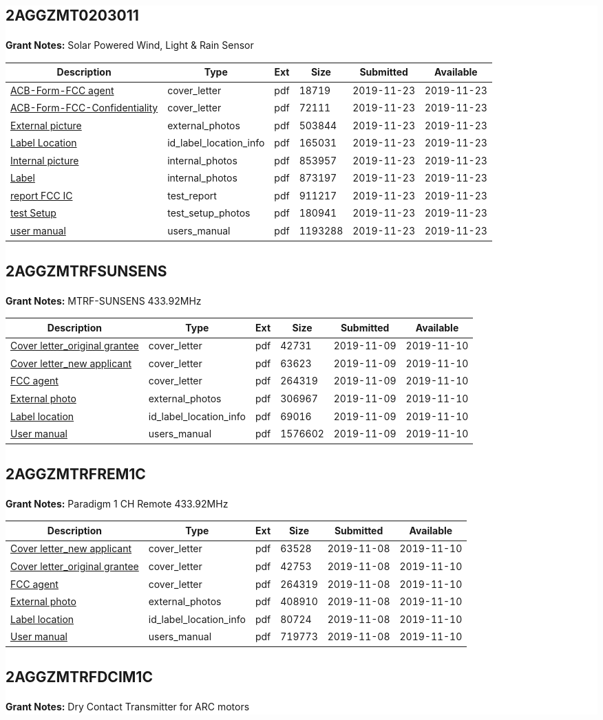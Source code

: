## 2AGGZMT0203011
**Grant Notes:** Solar Powered Wind, Light & Rain Sensor

| Description | Type | Ext | Size | Submitted | Available |
| ----------- | ---- | --- | ---- | --------- | --------- |
| [ACB-Form-FCC agent](2AGGZMT0203011/b638f70221a1499806d612021fb1e7d9/4526113.pdf) | cover_letter | pdf | 18719 | 2019-11-23 | 2019-11-23 |
| [ACB-Form-FCC-Confidentiality](2AGGZMT0203011/b638f70221a1499806d612021fb1e7d9/4526114.pdf) | cover_letter | pdf | 72111 | 2019-11-23 | 2019-11-23 |
| [External picture](2AGGZMT0203011/b638f70221a1499806d612021fb1e7d9/4526115.pdf) | external_photos | pdf | 503844 | 2019-11-23 | 2019-11-23 |
| [Label Location](2AGGZMT0203011/b638f70221a1499806d612021fb1e7d9/4526117.pdf) | id_label_location_info | pdf | 165031 | 2019-11-23 | 2019-11-23 |
| [Internal picture](2AGGZMT0203011/b638f70221a1499806d612021fb1e7d9/4526116.pdf) | internal_photos | pdf | 853957 | 2019-11-23 | 2019-11-23 |
| [Label](2AGGZMT0203011/b638f70221a1499806d612021fb1e7d9/4526118.pdf) | internal_photos | pdf | 873197 | 2019-11-23 | 2019-11-23 |
| [report FCC IC](2AGGZMT0203011/b638f70221a1499806d612021fb1e7d9/4526121.pdf) | test_report | pdf | 911217 | 2019-11-23 | 2019-11-23 |
| [test Setup](2AGGZMT0203011/b638f70221a1499806d612021fb1e7d9/4526122.pdf) | test_setup_photos | pdf | 180941 | 2019-11-23 | 2019-11-23 |
| [user manual](2AGGZMT0203011/b638f70221a1499806d612021fb1e7d9/4526123.pdf) | users_manual | pdf | 1193288 | 2019-11-23 | 2019-11-23 |
## 2AGGZMTRFSUNSENS
**Grant Notes:** MTRF-SUNSENS 433.92MHz

| Description | Type | Ext | Size | Submitted | Available |
| ----------- | ---- | --- | ---- | --------- | --------- |
| [Cover letter_original grantee](2AGGZMTRFSUNSENS/ca2ab96afe785a1c8f79f683f0c7fae7/4509905.pdf) | cover_letter | pdf | 42731 | 2019-11-09 | 2019-11-10 |
| [Cover letter_new applicant](2AGGZMTRFSUNSENS/ca2ab96afe785a1c8f79f683f0c7fae7/4509906.pdf) | cover_letter | pdf | 63623 | 2019-11-09 | 2019-11-10 |
| [FCC agent](2AGGZMTRFSUNSENS/ca2ab96afe785a1c8f79f683f0c7fae7/4495515.pdf) | cover_letter | pdf | 264319 | 2019-11-09 | 2019-11-10 |
| [External photo](2AGGZMTRFSUNSENS/ca2ab96afe785a1c8f79f683f0c7fae7/3132623.pdf) | external_photos | pdf | 306967 | 2019-11-09 | 2019-11-10 |
| [Label location](2AGGZMTRFSUNSENS/ca2ab96afe785a1c8f79f683f0c7fae7/4509909.pdf) | id_label_location_info | pdf | 69016 | 2019-11-09 | 2019-11-10 |
| [User manual](2AGGZMTRFSUNSENS/ca2ab96afe785a1c8f79f683f0c7fae7/4509910.pdf) | users_manual | pdf | 1576602 | 2019-11-09 | 2019-11-10 |
## 2AGGZMTRFREM1C
**Grant Notes:** Paradigm 1 CH Remote 433.92MHz

| Description | Type | Ext | Size | Submitted | Available |
| ----------- | ---- | --- | ---- | --------- | --------- |
| [Cover letter_new applicant](2AGGZMTRFREM1C/316de590cead9ca01ed0e773fbbb9ddf/4508950.pdf) | cover_letter | pdf | 63528 | 2019-11-08 | 2019-11-10 |
| [Cover letter_original grantee](2AGGZMTRFREM1C/316de590cead9ca01ed0e773fbbb9ddf/4508951.pdf) | cover_letter | pdf | 42753 | 2019-11-08 | 2019-11-10 |
| [FCC agent](2AGGZMTRFREM1C/316de590cead9ca01ed0e773fbbb9ddf/4495515.pdf) | cover_letter | pdf | 264319 | 2019-11-08 | 2019-11-10 |
| [External photo](2AGGZMTRFREM1C/316de590cead9ca01ed0e773fbbb9ddf/3062902.pdf) | external_photos | pdf | 408910 | 2019-11-08 | 2019-11-10 |
| [Label location](2AGGZMTRFREM1C/316de590cead9ca01ed0e773fbbb9ddf/4508954.pdf) | id_label_location_info | pdf | 80724 | 2019-11-08 | 2019-11-10 |
| [User manual](2AGGZMTRFREM1C/316de590cead9ca01ed0e773fbbb9ddf/4508955.pdf) | users_manual | pdf | 719773 | 2019-11-08 | 2019-11-10 |
## 2AGGZMTRFDCIM1C
**Grant Notes:** Dry Contact Transmitter for ARC motors
